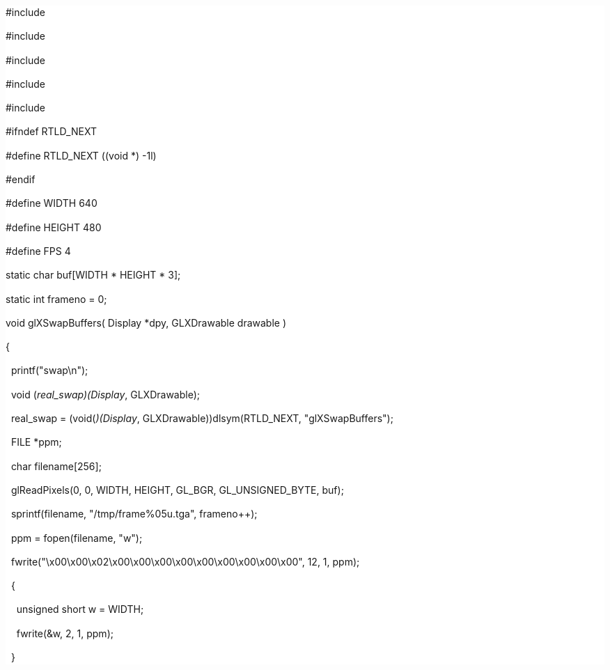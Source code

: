 

#include 

#include 

#include 

#include 

#include 



#ifndef RTLD_NEXT

#define RTLD_NEXT ((void *) -1l)

#endif



#define WIDTH 640

#define HEIGHT 480

#define FPS 4



static char buf[WIDTH * HEIGHT * 3];

static int frameno = 0;



void glXSwapBuffers( Display *dpy, GLXDrawable drawable )

{

  printf("swap\n");

  void (*real_swap)(Display*, GLXDrawable);

  real_swap = (void(*)(Display*, GLXDrawable))dlsym(RTLD_NEXT, "glXSwapBuffers");



  FILE *ppm;

  char filename[256];

  glReadPixels(0, 0, WIDTH, HEIGHT, GL_BGR, GL_UNSIGNED_BYTE, buf);



  sprintf(filename, "/tmp/frame%05u.tga", frameno++);

  ppm = fopen(filename, "w");

  fwrite("\x00\x00\x02\x00\x00\x00\x00\x00\x00\x00\x00\x00", 12, 1, ppm);

  {

    unsigned short w = WIDTH;

    fwrite(&w, 2, 1, ppm);

  }
